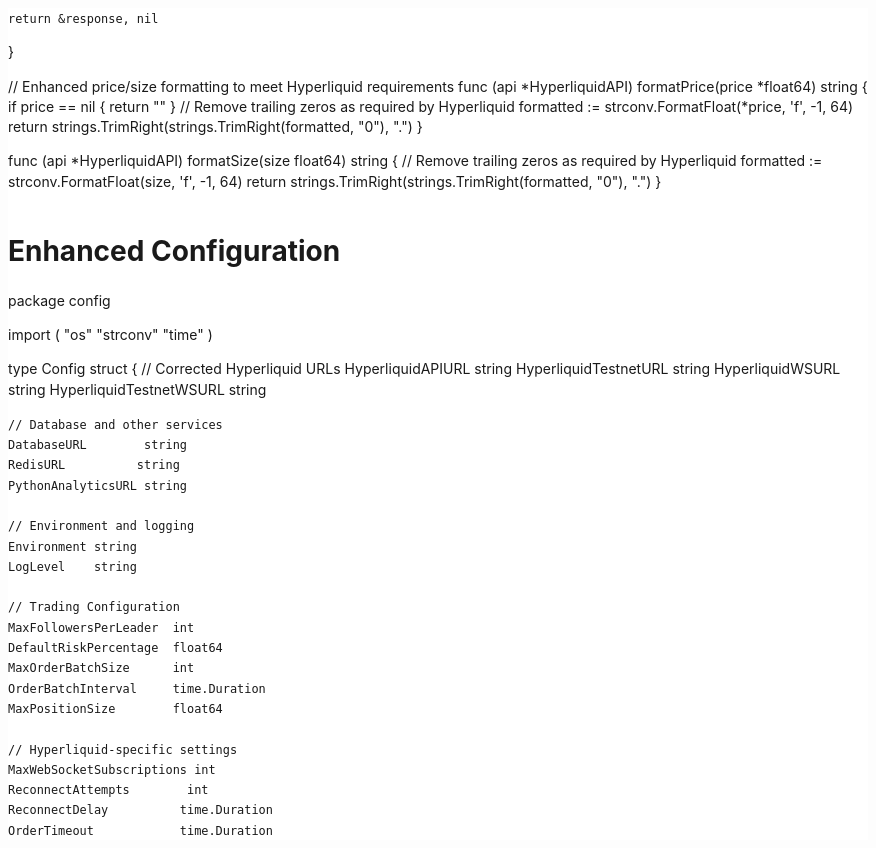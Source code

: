 	return &response, nil
}

// Enhanced price/size formatting to meet Hyperliquid requirements
func (api *HyperliquidAPI) formatPrice(price *float64) string {
	if price == nil {
		return ""
	}
	// Remove trailing zeros as required by Hyperliquid
	formatted := strconv.FormatFloat(*price, 'f', -1, 64)
	return strings.TrimRight(strings.TrimRight(formatted, "0"), ".")
}

func (api *HyperliquidAPI) formatSize(size float64) string {
	// Remove trailing zeros as required by Hyperliquid
	formatted := strconv.FormatFloat(size, 'f', -1, 64)
	return strings.TrimRight(strings.TrimRight(formatted, "0"), ".")
}

# Enhanced Configuration

package config

import (
	"os"
	"strconv"
	"time"
)

type Config struct {
	// Corrected Hyperliquid URLs
	HyperliquidAPIURL       string
	HyperliquidTestnetURL   string
	HyperliquidWSURL        string
	HyperliquidTestnetWSURL string
	
	// Database and other services
	DatabaseURL        string
	RedisURL          string
	PythonAnalyticsURL string
	
	// Environment and logging
	Environment string
	LogLevel    string
	
	// Trading Configuration
	MaxFollowersPerLeader  int
	DefaultRiskPercentage  float64
	MaxOrderBatchSize      int
	OrderBatchInterval     time.Duration
	MaxPositionSize        float64
	
	// Hyperliquid-specific settings
	MaxWebSocketSubscriptions int
	ReconnectAttempts        int
	ReconnectDelay          time.Duration
	OrderTimeout            time.Duration
	